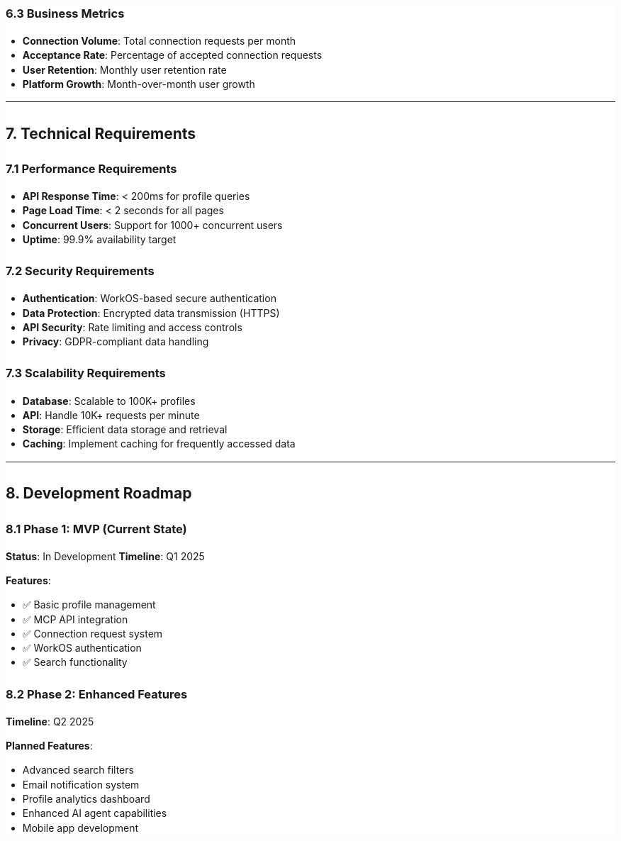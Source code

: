 ### 6.3 Business Metrics
- **Connection Volume**: Total connection requests per month
- **Acceptance Rate**: Percentage of accepted connection requests
- **User Retention**: Monthly user retention rate
- **Platform Growth**: Month-over-month user growth

---

## 7. Technical Requirements

### 7.1 Performance Requirements
- **API Response Time**: < 200ms for profile queries
- **Page Load Time**: < 2 seconds for all pages
- **Concurrent Users**: Support for 1000+ concurrent users
- **Uptime**: 99.9% availability target

### 7.2 Security Requirements
- **Authentication**: WorkOS-based secure authentication
- **Data Protection**: Encrypted data transmission (HTTPS)
- **API Security**: Rate limiting and access controls
- **Privacy**: GDPR-compliant data handling

### 7.3 Scalability Requirements
- **Database**: Scalable to 100K+ profiles
- **API**: Handle 10K+ requests per minute
- **Storage**: Efficient data storage and retrieval
- **Caching**: Implement caching for frequently accessed data

---

## 8. Development Roadmap

### 8.1 Phase 1: MVP (Current State)
**Status**: In Development
**Timeline**: Q1 2025

**Features**:
- ✅ Basic profile management
- ✅ MCP API integration
- ✅ Connection request system
- ✅ WorkOS authentication
- ✅ Search functionality

### 8.2 Phase 2: Enhanced Features
**Timeline**: Q2 2025

**Planned Features**:
- Advanced search filters
- Email notification system
- Profile analytics dashboard
- Enhanced AI agent capabilities
- Mobile app development
